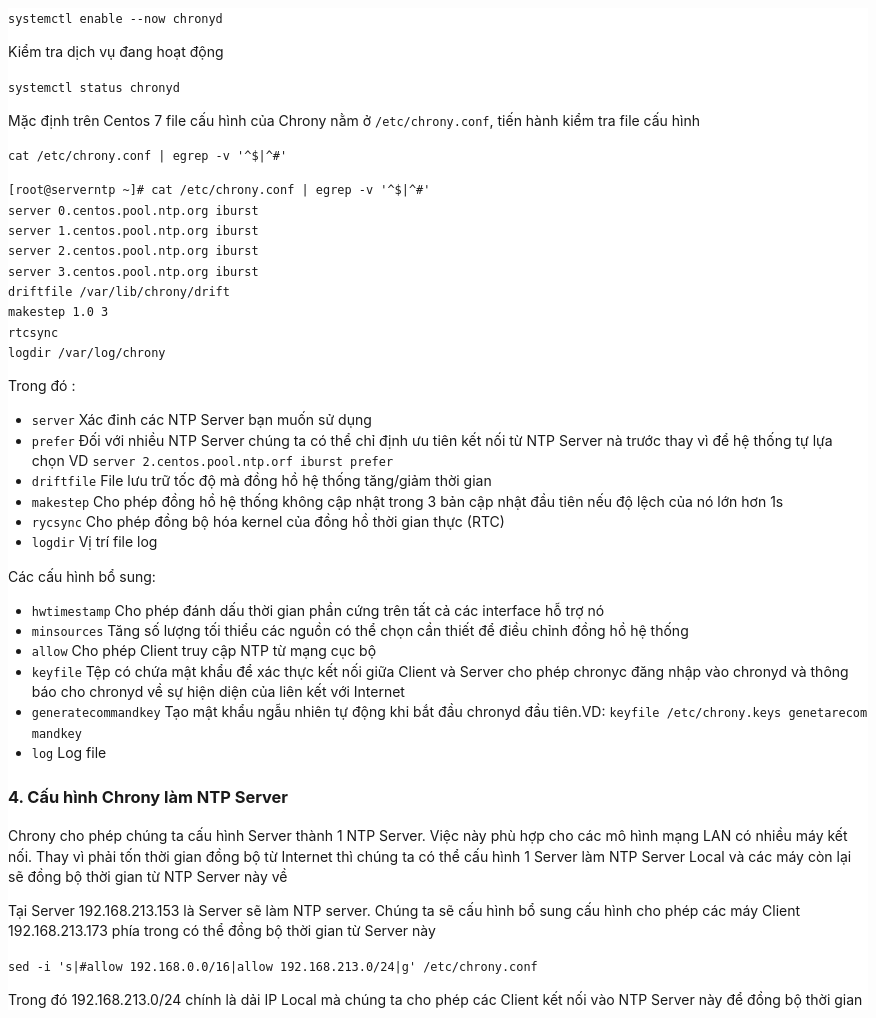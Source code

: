   `systemctl enable --now chronyd`

Kiểm tra dịch vụ đang hoạt động
  
  `systemctl status chronyd`

Mặc định trên Centos 7 file cấu hình của Chrony nằm ở `/etc/chrony.conf`, tiến hành kiểm tra file cấu hình

 `cat /etc/chrony.conf | egrep -v '^$|^#'`

 ```
 [root@serverntp ~]# cat /etc/chrony.conf | egrep -v '^$|^#'
server 0.centos.pool.ntp.org iburst
server 1.centos.pool.ntp.org iburst
server 2.centos.pool.ntp.org iburst
server 3.centos.pool.ntp.org iburst
driftfile /var/lib/chrony/drift
makestep 1.0 3
rtcsync
logdir /var/log/chrony
 ```

Trong đó :
 * `server` Xác đinh các NTP Server bạn muốn sử dụng
 * `prefer` Đối với nhiều NTP Server chúng ta có thể chỉ định ưu tiên kết nối từ NTP Server nà trước thay vì để hệ thống tự lựa chọn VD `server 2.centos.pool.ntp.orf iburst prefer`
 * `driftfile` File lưu trữ tốc độ mà đồng hồ hệ thống tăng/giảm thời gian
 * `makestep` Cho phép đồng hồ hệ thống không cập nhật trong 3 bản cập nhật đầu tiên nếu độ lệch của nó lớn hơn 1s
 * `rycsync` Cho phép đồng bộ hóa kernel của đồng hồ thời gian thực (RTC)
 * `logdir` Vị trí file log

Các cấu hình bổ sung:
 * `hwtimestamp` Cho phép đánh dấu thời gian phần cứng trên tất cả các interface hỗ trợ nó
 * `minsources` Tăng số lượng tối thiểu các nguồn có thể chọn cần thiết để điều chỉnh đồng hồ hệ thống
 * `allow` Cho phép Client truy cập NTP từ mạng cục bộ
 * `keyfile` Tệp có chứa mật khẩu để xác thực kết nối giữa Client và Server cho phép chronyc đăng nhập vào chronyd và thông báo cho chronyd về sự hiện diện của liên kết với Internet
 * `generatecommandkey` Tạo mật khẩu ngẫu nhiên tự động khi bắt đầu chronyd đầu tiên.VD: `keyfile /etc/chrony.keys genetarecommandkey`
 * `log` Log file

### 4. Cấu hình Chrony làm NTP Server
Chrony cho phép chúng ta cấu hình Server thành 1 NTP Server. Việc này phù hợp cho các mô hình mạng LAN có nhiều máy kết nối. Thay vì phải tốn thời gian đồng bộ từ Internet thì chúng ta có thể cấu hình 1 Server làm NTP Server Local và các máy còn lại sẽ đồng bộ thời gian từ NTP Server này về

Tại Server 192.168.213.153 là Server sẽ làm NTP server. Chúng ta sẽ cấu hình bổ sung cấu hình cho phép các máy Client 192.168.213.173 phía trong có thể đồng bộ thời gian từ Server này

 `sed -i 's|#allow 192.168.0.0/16|allow 192.168.213.0/24|g' /etc/chrony.conf`

Trong đó 192.168.213.0/24 chính là dải IP Local mà chúng ta cho phép các Client kết nối vào NTP Server này để đồng bộ thời gian
